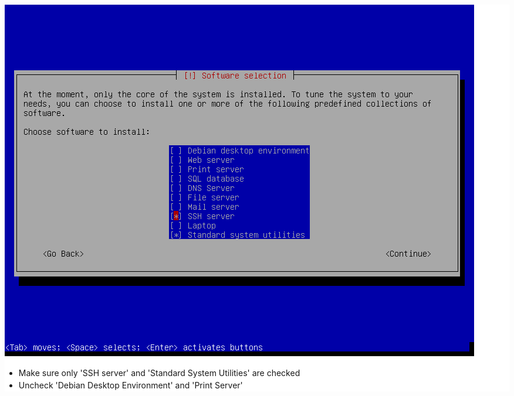 ![](gitian-building/debian_install_19_software_selection.png)

- Make sure only 'SSH server' and 'Standard System Utilities' are checked
- Uncheck 'Debian Desktop Environment' and 'Print Server'
